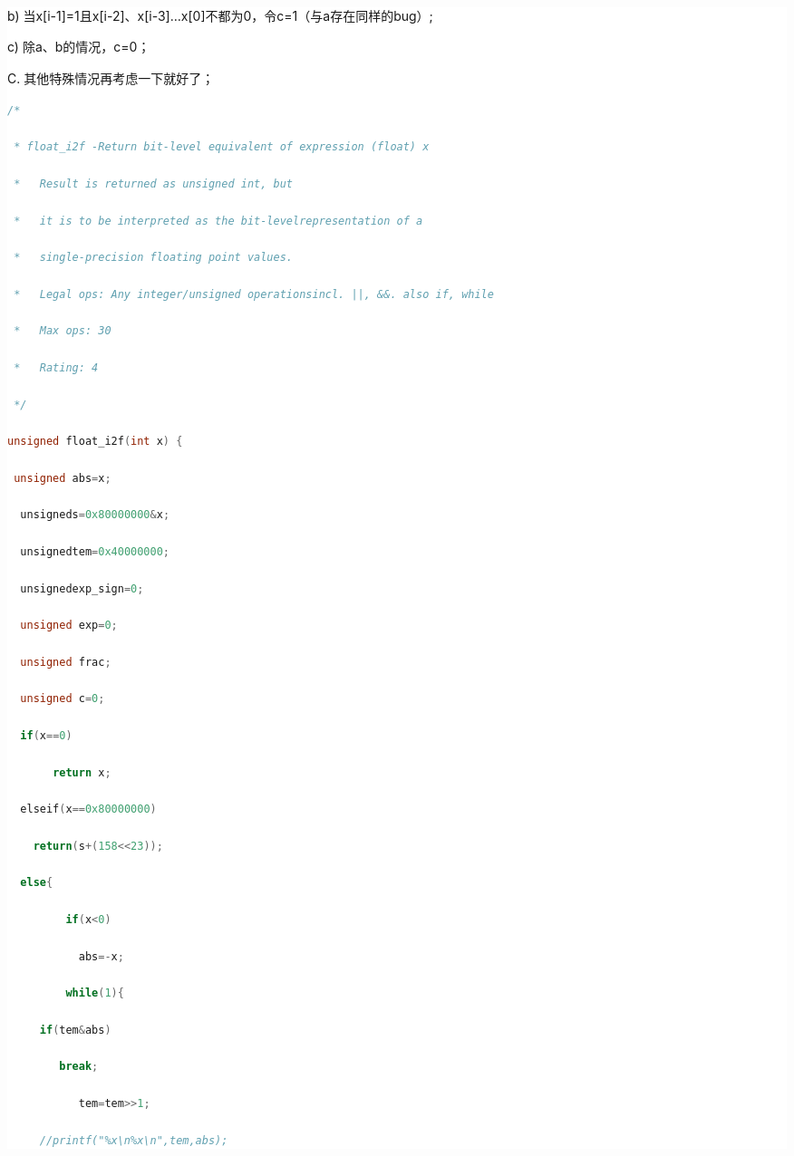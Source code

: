 b)       当x[i-1]=1且x[i-2]、x[i-3]…x[0]不都为0，令c=1（与a存在同样的bug）;

c)       除a、b的情况，c=0；

C.      其他特殊情况再考虑一下就好了；


``` c
/*

 * float_i2f -Return bit-level equivalent of expression (float) x

 *   Result is returned as unsigned int, but

 *   it is to be interpreted as the bit-levelrepresentation of a

 *   single-precision floating point values.

 *   Legal ops: Any integer/unsigned operationsincl. ||, &&. also if, while

 *   Max ops: 30

 *   Rating: 4

 */

unsigned float_i2f(int x) {

 unsigned abs=x;

  unsigneds=0x80000000&x;

  unsignedtem=0x40000000;

  unsignedexp_sign=0;

  unsigned exp=0;

  unsigned frac;

  unsigned c=0;

  if(x==0)

       return x;

  elseif(x==0x80000000)

    return(s+(158<<23));

  else{

         if(x<0)

           abs=-x;

         while(1){

     if(tem&abs)

        break;

           tem=tem>>1;

     //printf("%x\n%x\n",tem,abs);

```